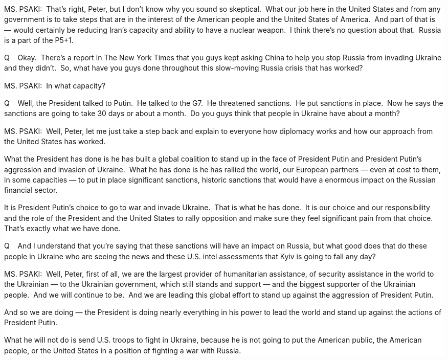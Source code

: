 MS. PSAKI:  That’s right, Peter, but I don’t know why you sound so
skeptical.  What our job here in the United States and from any
government is to take steps that are in the interest of the American
people and the United States of America.  And part of that is — would
certainly be reducing Iran’s capacity and ability to have a nuclear
weapon.  I think there’s no question about that.  Russia is a part of
the P5+1.

Q    Okay.  There’s a report in The New York Times that you guys kept
asking China to help you stop Russia from invading Ukraine and they
didn’t.  So, what have you guys done throughout this slow-moving Russia
crisis that has worked?

MS. PSAKI:  In what capacity?

Q    Well, the President talked to Putin.  He talked to the G7.  He
threatened sanctions.  He put sanctions in place.  Now he says the
sanctions are going to take 30 days or about a month.  Do you guys think
that people in Ukraine have about a month?  
  
MS. PSAKI:  Well, Peter, let me just take a step back and explain to
everyone how diplomacy works and how our approach from the United States
has worked.   
  
What the President has done is he has built a global coalition to stand
up in the face of President Putin and President Putin’s aggression and
invasion of Ukraine.  What he has done is he has rallied the world, our
European partners — even at cost to them, in some capacities — to put in
place significant sanctions, historic sanctions that would have a
enormous impact on the Russian financial sector.   
  
It is President Putin’s choice to go to war and invade Ukraine.  That is
what he has done.  It is our choice and our responsibility and the role
of the President and the United States to rally opposition and make sure
they feel significant pain from that choice.  That’s exactly what we
have done.

Q    And I understand that you’re saying that these sanctions will have
an impact on Russia, but what good does that do these people in Ukraine
who are seeing the news and these U.S. intel assessments that Kyiv is
going to fall any day?

MS. PSAKI:  Well, Peter, first of all, we are the largest provider of
humanitarian assistance, of security assistance in the world to the
Ukrainian — to the Ukrainian government, which still stands and support
— and the biggest supporter of the Ukrainian people.  And we will
continue to be.  And we are leading this global effort to stand up
against the aggression of President Putin.   
  
And so we are doing — the President is doing nearly everything in his
power to lead the world and stand up against the actions of President
Putin.  
  
What he will not do is send U.S. troops to fight in Ukraine, because he
is not going to put the American public, the American people, or the
United States in a position of fighting a war with Russia.   
  